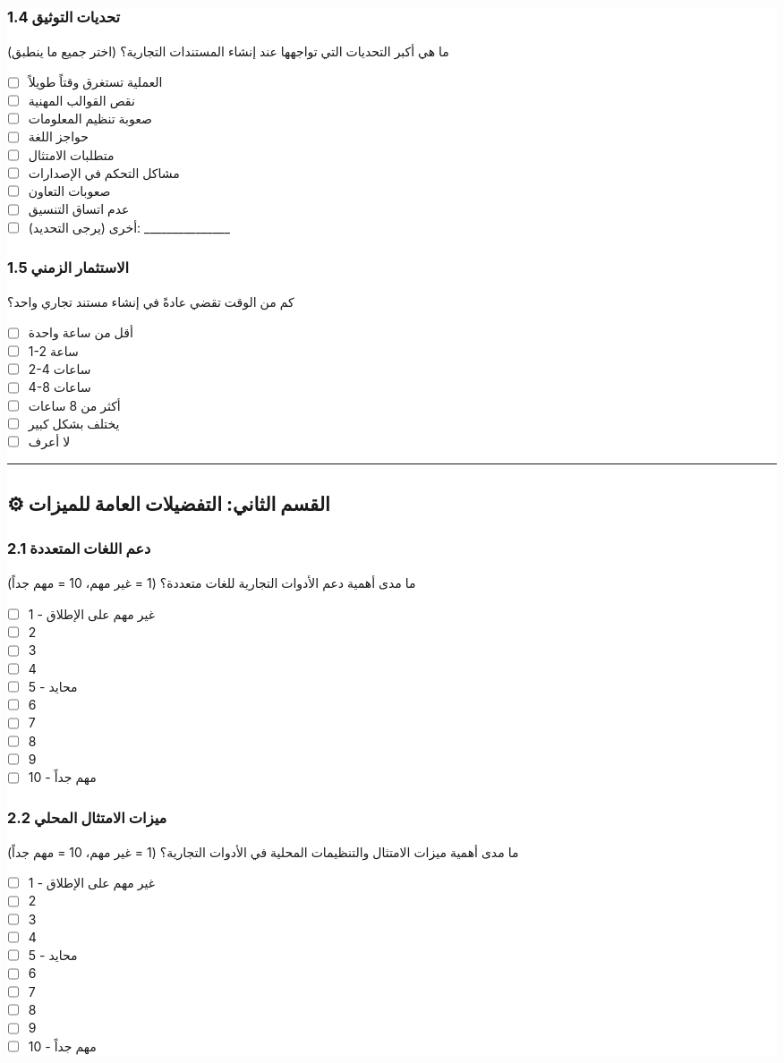 ### **1.4 تحديات التوثيق**
ما هي أكبر التحديات التي تواجهها عند إنشاء المستندات التجارية؟ (اختر جميع ما ينطبق)

- [ ] العملية تستغرق وقتاً طويلاً
- [ ] نقص القوالب المهنية
- [ ] صعوبة تنظيم المعلومات
- [ ] حواجز اللغة
- [ ] متطلبات الامتثال
- [ ] مشاكل التحكم في الإصدارات
- [ ] صعوبات التعاون
- [ ] عدم اتساق التنسيق
- [ ] أخرى (يرجى التحديد): _______________

### **1.5 الاستثمار الزمني**
كم من الوقت تقضي عادةً في إنشاء مستند تجاري واحد؟

- [ ] أقل من ساعة واحدة
- [ ] 1-2 ساعة
- [ ] 2-4 ساعات
- [ ] 4-8 ساعات
- [ ] أكثر من 8 ساعات
- [ ] يختلف بشكل كبير
- [ ] لا أعرف

---

## ⚙️ **القسم الثاني: التفضيلات العامة للميزات**

### **2.1 دعم اللغات المتعددة**
ما مدى أهمية دعم الأدوات التجارية للغات متعددة؟ (1 = غير مهم، 10 = مهم جداً)

- [ ] 1 - غير مهم على الإطلاق
- [ ] 2
- [ ] 3
- [ ] 4
- [ ] 5 - محايد
- [ ] 6
- [ ] 7
- [ ] 8
- [ ] 9
- [ ] 10 - مهم جداً

### **2.2 ميزات الامتثال المحلي**
ما مدى أهمية ميزات الامتثال والتنظيمات المحلية في الأدوات التجارية؟ (1 = غير مهم، 10 = مهم جداً)

- [ ] 1 - غير مهم على الإطلاق
- [ ] 2
- [ ] 3
- [ ] 4
- [ ] 5 - محايد
- [ ] 6
- [ ] 7
- [ ] 8
- [ ] 9
- [ ] 10 - مهم جداً
